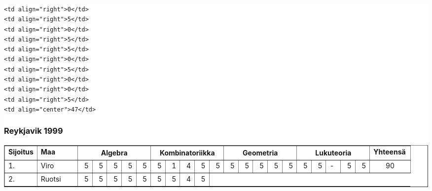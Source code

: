 	<td align="right">0</td>
	<td align="right">5</td>
	<td align="right">0</td>
	<td align="right">5</td>
	<td align="right">5</td>
	<td align="right">0</td>
	<td align="right">5</td>
	<td align="right">0</td>
	<td align="right">0</td>
	<td align="right">5</td>
	<td align="center">47</td>
</tr>
</table>


### <a name="1999"></a>Reykjavik 1999

<table border="1">
<tr>
        <td style="width: 8%"><strong>Sijoitus</strong></td>
        <td style="width: 10%"><strong>Maa</strong></td>
        <th colspan="5" style="width: 18%">Algebra</th>
        <th colspan="5" style="width: 18%">Kombinatoriikka</th>
        <th colspan="5" style="width: 18%">Geometria</th>
        <th colspan="5" style="width: 18%">Lukuteoria</th>
        <td style="width: 10%"><strong>Yhteensä</strong></td>
</tr>
<tr>
        <td>1.</td>
	<td>Viro</td>
	<td align="right">5</td>
	<td align="right">5</td>
	<td align="right">5</td>
	<td align="right">5</td>
	<td align="right">5</td>
	<td align="right">5</td>
	<td align="right">1</td>
	<td align="right">4</td>
	<td align="right">5</td>
	<td align="right">5</td>
	<td align="right">5</td>
	<td align="right">5</td>
	<td align="right">5</td>
	<td align="right">5</td>
	<td align="right">5</td>
	<td align="right">5</td>
	<td align="right">5</td>
	<td>-</td>
	<td align="right">5</td>
	<td align="right">5</td>
	<td align="center">90</td>
</tr>
<tr>
        <td>2.</td>
	<td>Ruotsi</td>
	<td align="right">5</td>
	<td align="right">5</td>
	<td align="right">5</td>
	<td align="right">5</td>
	<td align="right">5</td>
	<td align="right">5</td>
	<td align="right">5</td>
	<td align="right">4</td>
	<td align="right">5</td>